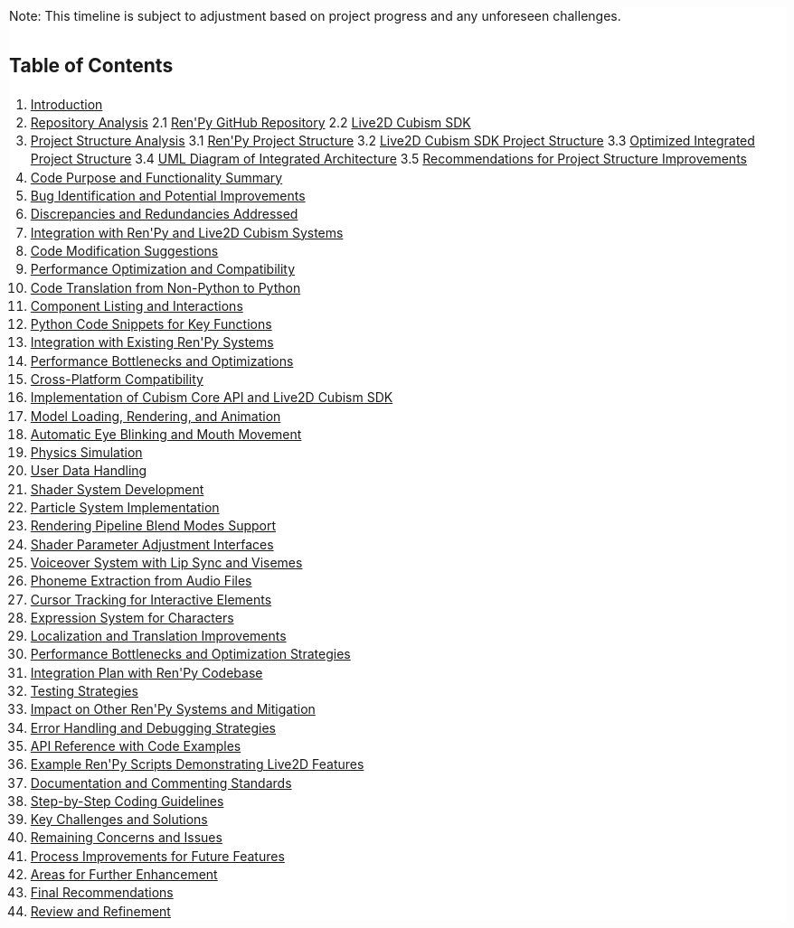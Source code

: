 Note: This timeline is subject to adjustment based on project progress and any unforeseen challenges.

## Table of Contents

1. [Introduction](#1-introduction)
2. [Repository Analysis](#2-repository-analysis)
   2.1 [Ren'Py GitHub Repository](#21-renpy-github-repository)
   2.2 [Live2D Cubism SDK](#22-live2d-cubism-sdk)
3. [Project Structure Analysis](#3-project-structure-analysis)
   3.1 [Ren'Py Project Structure](#31-renpy-project-structure)
   3.2 [Live2D Cubism SDK Project Structure](#32-live2d-cubism-sdk-project-structure)
   3.3 [Optimized Integrated Project Structure](#33-optimized-integrated-project-structure)
   3.4 [UML Diagram of Integrated Architecture](#34-uml-diagram-of-integrated-architecture)
   3.5 [Recommendations for Project Structure Improvements](#35-recommendations-for-project-structure-improvements)
4. [Code Purpose and Functionality Summary](#4-code-purpose-and-functionality-summary)
5. [Bug Identification and Potential Improvements](#5-bug-identification-and-potential-improvements)
6. [Discrepancies and Redundancies Addressed](#6-discrepancies-and-redundancies-addressed)
7. [Integration with Ren'Py and Live2D Cubism Systems](#7-integration-with-renpy-and-live2d-cubism-systems)
8. [Code Modification Suggestions](#8-code-modification-suggestions)
9. [Performance Optimization and Compatibility](#9-performance-optimization-and-compatibility)
10. [Code Translation from Non-Python to Python](#10-code-translation-from-non-python-to-python)
11. [Component Listing and Interactions](#11-component-listing-and-interactions)
12. [Python Code Snippets for Key Functions](#12-python-code-snippets-for-key-functions)
13. [Integration with Existing Ren'Py Systems](#13-integration-with-existing-renpy-systems)
14. [Performance Bottlenecks and Optimizations](#14-performance-bottlenecks-and-optimizations)
15. [Cross-Platform Compatibility](#15-cross-platform-compatibility)
16. [Implementation of Cubism Core API and Live2D Cubism SDK](#16-implementation-of-cubism-core-api-and-live2d-cubism-sdk)
17. [Model Loading, Rendering, and Animation](#17-model-loading-rendering-and-animation)
18. [Automatic Eye Blinking and Mouth Movement](#18-automatic-eye-blinking-and-mouth-movement)
19. [Physics Simulation](#19-physics-simulation)
20. [User Data Handling](#20-user-data-handling)
21. [Shader System Development](#21-shader-system-development)
22. [Particle System Implementation](#22-particle-system-implementation)
23. [Rendering Pipeline Blend Modes Support](#23-rendering-pipeline-blend-modes-support)
24. [Shader Parameter Adjustment Interfaces](#24-shader-parameter-adjustment-interfaces)
25. [Voiceover System with Lip Sync and Visemes](#25-voiceover-system-with-lip-sync-and-visemes)
26. [Phoneme Extraction from Audio Files](#26-phoneme-extraction-from-audio-files)
27. [Cursor Tracking for Interactive Elements](#27-cursor-tracking-for-interactive-elements)
28. [Expression System for Characters](#28-expression-system-for-characters)
29. [Localization and Translation Improvements](#29-localization-and-translation-improvements)
30. [Performance Bottlenecks and Optimization Strategies](#30-performance-bottlenecks-and-optimization-strategies)
31. [Integration Plan with Ren'Py Codebase](#31-integration-plan-with-renpy-codebase)
32. [Testing Strategies](#32-testing-strategies)
33. [Impact on Other Ren'Py Systems and Mitigation](#33-impact-on-other-renpy-systems-and-mitigation)
34. [Error Handling and Debugging Strategies](#34-error-handling-and-debugging-strategies)
35. [API Reference with Code Examples](#35-api-reference-with-code-examples)
36. [Example Ren'Py Scripts Demonstrating Live2D Features](#36-example-renpy-scripts-demonstrating-live2d-features)
37. [Documentation and Commenting Standards](#37-documentation-and-commenting-standards)
38. [Step-by-Step Coding Guidelines](#38-step-by-step-coding-guidelines)
39. [Key Challenges and Solutions](#39-key-challenges-and-solutions)
40. [Remaining Concerns and Issues](#40-remaining-concerns-and-issues)
41. [Process Improvements for Future Features](#41-process-improvements-for-future-features)
42. [Areas for Further Enhancement](#42-areas-for-further-enhancement)
43. [Final Recommendations](#43-final-recommendations)
44. [Review and Refinement](#44-review-and-refinement)